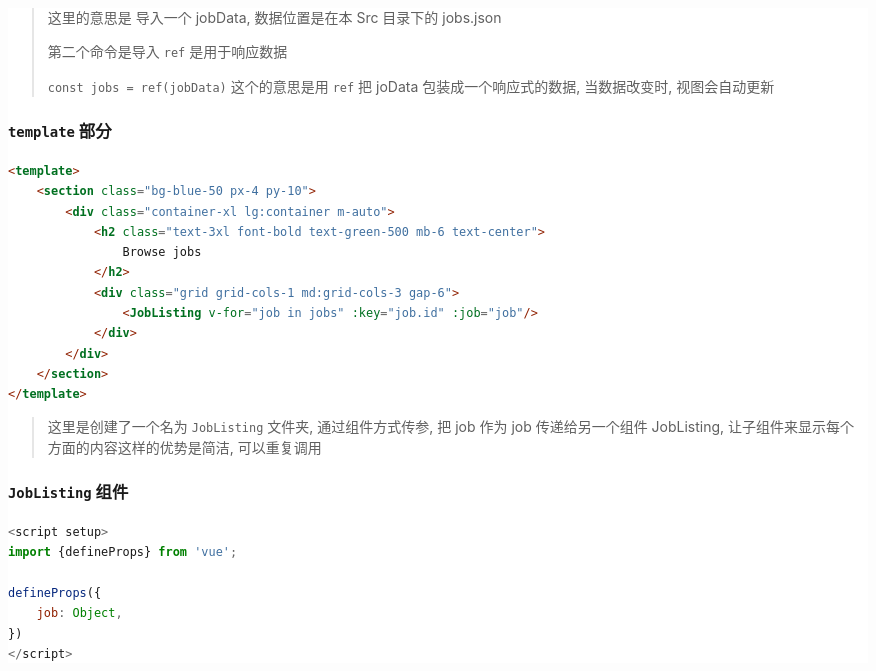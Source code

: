 > 这里的意思是 导入一个 jobData, 数据位置是在本 Src 目录下的 jobs.json
>
> 第二个命令是导入 `ref` 是用于响应数据
>
> `const jobs = ref(jobData)` 这个的意思是用 `ref` 把 joData 包装成一个响应式的数据, 当数据改变时, 视图会自动更新

### `template` 部分

```html
<template>
    <section class="bg-blue-50 px-4 py-10">
        <div class="container-xl lg:container m-auto">
            <h2 class="text-3xl font-bold text-green-500 mb-6 text-center">
                Browse jobs
            </h2>
            <div class="grid grid-cols-1 md:grid-cols-3 gap-6">
                <JobListing v-for="job in jobs" :key="job.id" :job="job"/>
            </div>
        </div>
    </section>
</template>
```

> 这里是创建了一个名为 `JobListing` 文件夹, 通过组件方式传参, 把 job 作为 job 传递给另一个组件 JobListing, 让子组件来显示每个方面的内容这样的优势是简洁, 可以重复调用

### `JobListing` 组件

```javascript
<script setup>
import {defineProps} from 'vue';

defineProps({
    job: Object,
})
</script>
```

> <script setup> 部分中的 job: Object 就是指 <JobListing v-for="job in j   obs" :key="job.id" :job="job"/> 中的 : job = "job"
>
> **在父组件中，通过 `:job="job"` 把每个 `job` 对象传递给 `JobListing` 组件。**
>
> **在 `JobListing` 组件的 `<script setup>` 部分，用 `defineProps` 定义了 `job` 这个 `props`，类型是 `Object`，用来接收从父组件传入的 `job` 对象。**
>
> **这样，`JobListing` 组件就能访问到 `job` 对象的内容，例如 `job.type`、`job.title`、`job.salary` 和 `job.location`，并在模板中显示这些信息。**

### 定义界面

> 定义界面只显示三个内容, 避免一次性显示, 简洁页面

`JobListing` 父级组件
